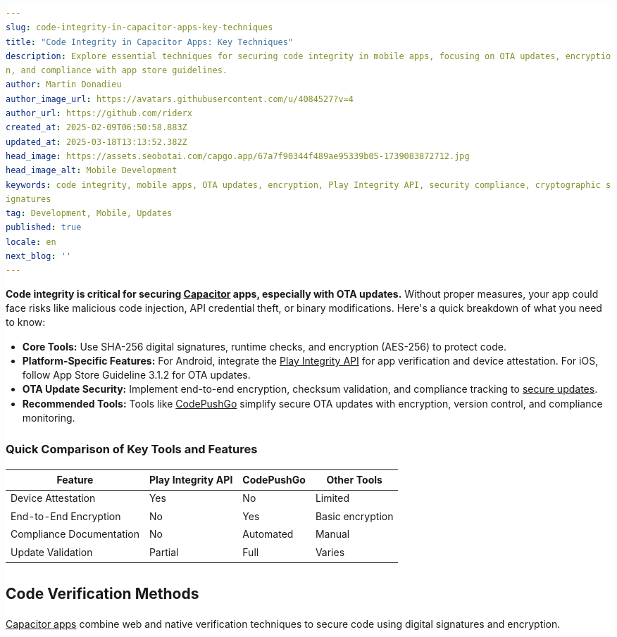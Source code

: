 ```yaml
---
slug: code-integrity-in-capacitor-apps-key-techniques
title: "Code Integrity in Capacitor Apps: Key Techniques"
description: Explore essential techniques for securing code integrity in mobile apps, focusing on OTA updates, encryption, and compliance with app store guidelines.
author: Martin Donadieu
author_image_url: https://avatars.githubusercontent.com/u/4084527?v=4
author_url: https://github.com/riderx
created_at: 2025-02-09T06:50:58.883Z
updated_at: 2025-03-18T13:13:52.382Z
head_image: https://assets.seobotai.com/capgo.app/67a7f90344f489ae95339b05-1739083872712.jpg
head_image_alt: Mobile Development
keywords: code integrity, mobile apps, OTA updates, encryption, Play Integrity API, security compliance, cryptographic signatures
tag: Development, Mobile, Updates
published: true
locale: en
next_blog: ''
---
```


**Code integrity is critical for securing [Capacitor](https://capacitorjs.com/) apps, especially with OTA updates.** Without proper measures, your app could face risks like malicious code injection, API credential theft, or binary modifications. Here's a quick breakdown of what you need to know:

-   **Core Tools:** Use SHA-256 digital signatures, runtime checks, and encryption (AES-256) to protect code.
-   **Platform-Specific Features:** For Android, integrate the [Play Integrity API](https://developer.android.com/google/play/integrity) for app verification and device attestation. For iOS, follow App Store Guideline 3.1.2 for OTA updates.
-   **OTA Update Security:** Implement end-to-end encryption, checksum validation, and compliance tracking to [secure updates](https://capgo.app/docs/plugin/cloud-mode/hybrid-update/).
-   **Recommended Tools:** Tools like [CodePushGo](https://capgo.app/) simplify secure OTA updates with encryption, version control, and compliance monitoring.

### Quick Comparison of Key Tools and Features

| **Feature** | **Play Integrity API** | **CodePushGo** | **Other Tools** |
| --- | --- | --- | --- |
| Device Attestation | Yes | No  | Limited |
| End-to-End Encryption | No  | Yes | Basic encryption |
| Compliance Documentation | No  | Automated | Manual |
| Update Validation | Partial | Full | Varies |

## Code Verification Methods

[Capacitor apps](https://capgo.app/blog/capacitor-comprehensive-guide/) combine web and native verification techniques to secure code using digital signatures and encryption.
